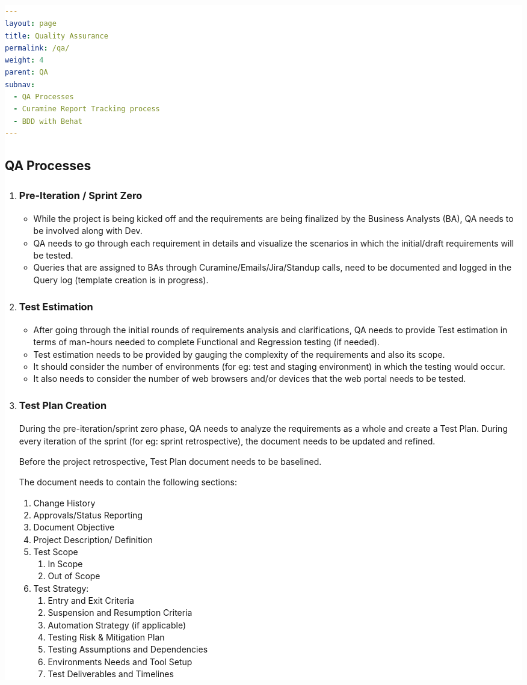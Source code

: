 ```yaml
---
layout: page
title: Quality Assurance
permalink: /qa/
weight: 4
parent: QA
subnav:
  - QA Processes
  - Curamine Report Tracking process
  - BDD with Behat
---
```


## QA Processes

1. ### Pre-Iteration / Sprint Zero

    * While the project is being kicked off and the requirements are being finalized by the Business Analysts (BA), QA needs to be involved along with Dev.
    * QA needs to go through each requirement in details and visualize the scenarios in which the initial/draft requirements will be tested.
    * Queries that are assigned to BAs through Curamine/Emails/Jira/Standup calls, need to be documented and logged in the Query log (template creation is in progress).

2. ### Test Estimation

    * After going through the initial rounds of requirements analysis and clarifications, QA needs to provide Test estimation in terms of man-hours needed to complete Functional and Regression testing (if needed).
    * Test estimation needs to be provided by gauging the complexity of the requirements and also its scope.
    * It should consider the number of environments (for eg: test and staging environment) in which the testing would occur.
    * It also needs to consider the number of web browsers and/or devices that the web portal needs to be tested.

3. ### Test Plan Creation

    During the pre-iteration/sprint zero phase, QA needs to analyze the requirements as a whole and create a Test Plan. During every iteration of the sprint (for eg: sprint retrospective), the document needs to be updated and refined.

    Before the project retrospective, Test Plan document needs to be baselined.

    The document needs to contain the following sections:

      1. Change History
      2. Approvals/Status Reporting
      3. Document Objective
      4. Project Description/ Definition
      5. Test Scope
          1. In Scope
          2. Out of Scope
      6. Test Strategy:
          1. Entry and Exit Criteria
          2. Suspension and Resumption Criteria
          3. Automation Strategy (if applicable)
          4. Testing Risk & Mitigation Plan
          5. Testing Assumptions and Dependencies
          6. Environments Needs and Tool Setup
          7. Test Deliverables and Timelines

